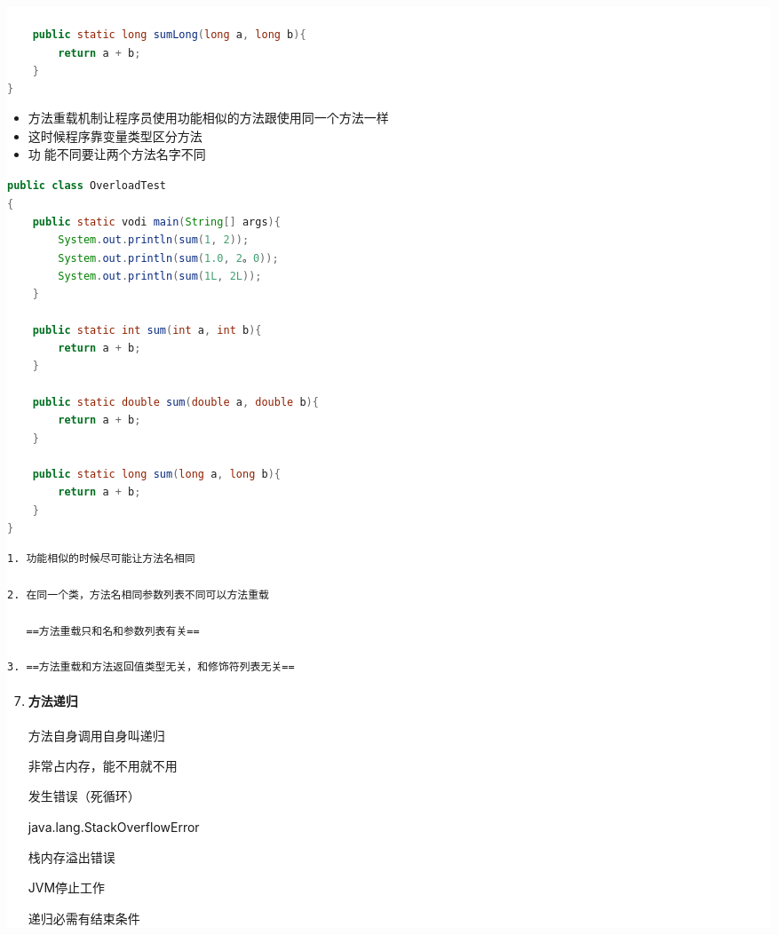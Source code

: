 ```java
	
	public static long sumLong(long a, long b){
		return a + b;
	}
}
```

- 方法重载机制让程序员使用功能相似的方法跟使用同一个方法一样
- 这时候程序靠变量类型区分方法
- 功 能不同要让两个方法名字不同

```java
public class OverloadTest
{
	public static vodi main(String[] args){
        System.out.println(sum(1, 2));
        System.out.println(sum(1.0, 2。0));
        System.out.println(sum(1L, 2L));
	}
	
	public static int sum(int a, int b){
		return a + b;
	}
	
	public static double sum(double a, double b){
		return a + b;
	}
	
	public static long sum(long a, long b){
		return a + b;
	}
}
```

    1. 功能相似的时候尽可能让方法名相同
    
    2. 在同一个类，方法名相同参数列表不同可以方法重载
    
       ==方法重载只和名和参数列表有关==
    
    3. ==方法重载和方法返回值类型无关，和修饰符列表无关==

7. #### 方法递归

   方法自身调用自身叫递归

   非常占内存，能不用就不用

   发生错误（死循环）

   java.lang.StackOverflowError

   栈内存溢出错误

   JVM停止工作

   递归必需有结束条件
